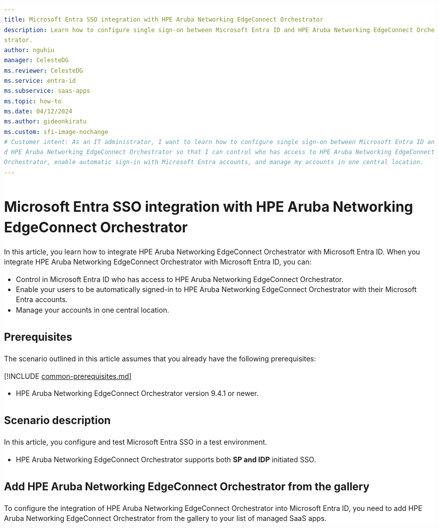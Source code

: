 ```yaml
---
title: Microsoft Entra SSO integration with HPE Aruba Networking EdgeConnect Orchestrator
description: Learn how to configure single sign-on between Microsoft Entra ID and HPE Aruba Networking EdgeConnect Orchestrator.
author: nguhiu
manager: CelesteDG
ms.reviewer: CelesteDG
ms.service: entra-id
ms.subservice: saas-apps
ms.topic: how-to
ms.date: 04/12/2024
ms.author: gideonkiratu
ms.custom: sfi-image-nochange
# Customer intent: As an IT administrator, I want to learn how to configure single sign-on between Microsoft Entra ID and HPE Aruba Networking EdgeConnect Orchestrator so that I can control who has access to HPE Aruba Networking EdgeConnect Orchestrator, enable automatic sign-in with Microsoft Entra accounts, and manage my accounts in one central location.
---
```


# Microsoft Entra SSO integration with HPE Aruba Networking EdgeConnect Orchestrator

In this article,  you learn how to integrate HPE Aruba Networking EdgeConnect Orchestrator with Microsoft Entra ID. When you integrate HPE Aruba Networking EdgeConnect Orchestrator with Microsoft Entra ID, you can:

* Control in Microsoft Entra ID who has access to HPE Aruba Networking EdgeConnect Orchestrator.
* Enable your users to be automatically signed-in to HPE Aruba Networking EdgeConnect Orchestrator with their Microsoft Entra accounts.
* Manage your accounts in one central location.

## Prerequisites

The scenario outlined in this article assumes that you already have the following prerequisites:

[!INCLUDE [common-prerequisites.md](~/identity/saas-apps/includes/common-prerequisites.md)]
* HPE Aruba Networking EdgeConnect Orchestrator version 9.4.1 or newer.

## Scenario description

In this article,  you configure and test Microsoft Entra SSO in a test environment.

* HPE Aruba Networking EdgeConnect Orchestrator supports both **SP and IDP** initiated SSO.

## Add HPE Aruba Networking EdgeConnect Orchestrator from the gallery

To configure the integration of HPE Aruba Networking EdgeConnect Orchestrator into Microsoft Entra ID, you need to add HPE Aruba Networking EdgeConnect Orchestrator from the gallery to your list of managed SaaS apps.
